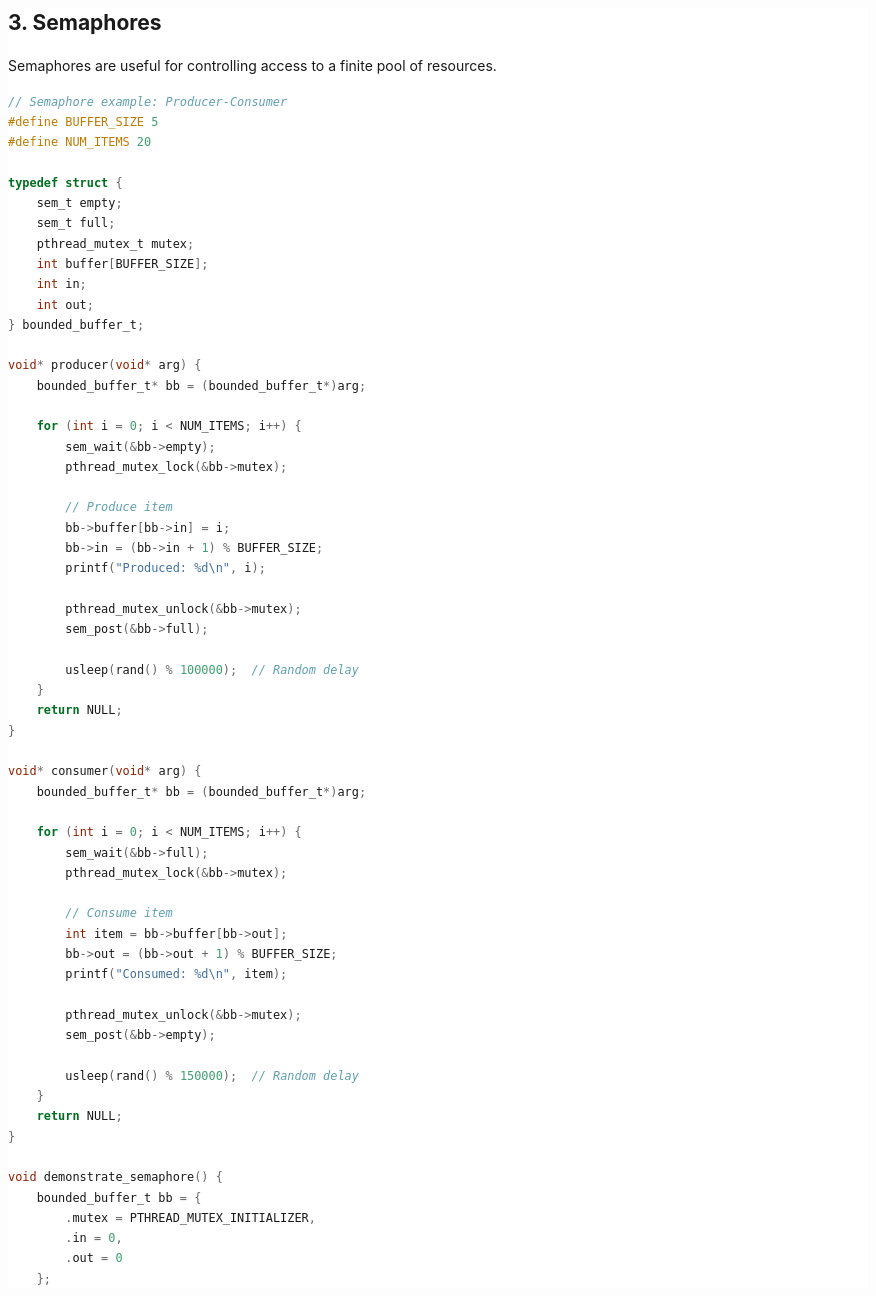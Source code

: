 ## 3. Semaphores

Semaphores are useful for controlling access to a finite pool of resources.

```c
// Semaphore example: Producer-Consumer
#define BUFFER_SIZE 5
#define NUM_ITEMS 20

typedef struct {
    sem_t empty;
    sem_t full;
    pthread_mutex_t mutex;
    int buffer[BUFFER_SIZE];
    int in;
    int out;
} bounded_buffer_t;

void* producer(void* arg) {
    bounded_buffer_t* bb = (bounded_buffer_t*)arg;

    for (int i = 0; i < NUM_ITEMS; i++) {
        sem_wait(&bb->empty);
        pthread_mutex_lock(&bb->mutex);

        // Produce item
        bb->buffer[bb->in] = i;
        bb->in = (bb->in + 1) % BUFFER_SIZE;
        printf("Produced: %d\n", i);

        pthread_mutex_unlock(&bb->mutex);
        sem_post(&bb->full);

        usleep(rand() % 100000);  // Random delay
    }
    return NULL;
}

void* consumer(void* arg) {
    bounded_buffer_t* bb = (bounded_buffer_t*)arg;

    for (int i = 0; i < NUM_ITEMS; i++) {
        sem_wait(&bb->full);
        pthread_mutex_lock(&bb->mutex);

        // Consume item
        int item = bb->buffer[bb->out];
        bb->out = (bb->out + 1) % BUFFER_SIZE;
        printf("Consumed: %d\n", item);

        pthread_mutex_unlock(&bb->mutex);
        sem_post(&bb->empty);

        usleep(rand() % 150000);  // Random delay
    }
    return NULL;
}

void demonstrate_semaphore() {
    bounded_buffer_t bb = {
        .mutex = PTHREAD_MUTEX_INITIALIZER,
        .in = 0,
        .out = 0
    };
```
